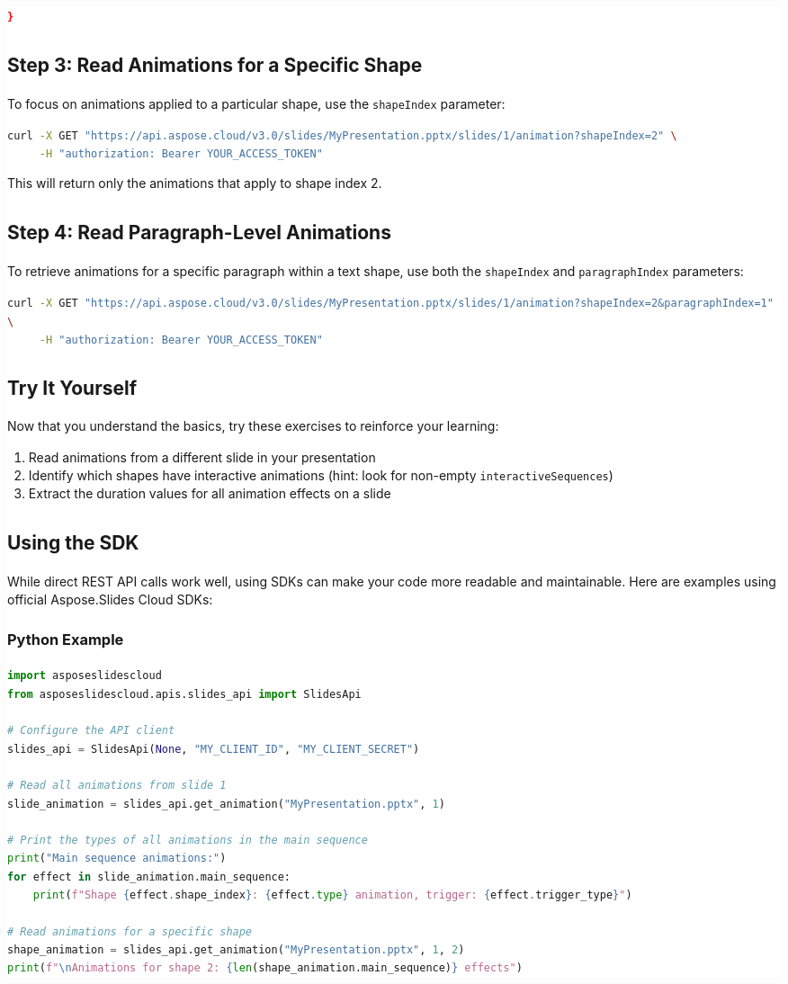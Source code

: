 ```json
}
```

## Step 3: Read Animations for a Specific Shape

To focus on animations applied to a particular shape, use the `shapeIndex` parameter:

```bash
curl -X GET "https://api.aspose.cloud/v3.0/slides/MyPresentation.pptx/slides/1/animation?shapeIndex=2" \
     -H "authorization: Bearer YOUR_ACCESS_TOKEN"
```

This will return only the animations that apply to shape index 2.

## Step 4: Read Paragraph-Level Animations

To retrieve animations for a specific paragraph within a text shape, use both the `shapeIndex` and `paragraphIndex` parameters:

```bash
curl -X GET "https://api.aspose.cloud/v3.0/slides/MyPresentation.pptx/slides/1/animation?shapeIndex=2&paragraphIndex=1" \
     -H "authorization: Bearer YOUR_ACCESS_TOKEN"
```

## Try It Yourself

Now that you understand the basics, try these exercises to reinforce your learning:

1. Read animations from a different slide in your presentation
2. Identify which shapes have interactive animations (hint: look for non-empty `interactiveSequences`)
3. Extract the duration values for all animation effects on a slide

## Using the SDK

While direct REST API calls work well, using SDKs can make your code more readable and maintainable. Here are examples using official Aspose.Slides Cloud SDKs:

### Python Example

```python
import asposeslidescloud
from asposeslidescloud.apis.slides_api import SlidesApi

# Configure the API client
slides_api = SlidesApi(None, "MY_CLIENT_ID", "MY_CLIENT_SECRET")

# Read all animations from slide 1
slide_animation = slides_api.get_animation("MyPresentation.pptx", 1)

# Print the types of all animations in the main sequence
print("Main sequence animations:")
for effect in slide_animation.main_sequence:
    print(f"Shape {effect.shape_index}: {effect.type} animation, trigger: {effect.trigger_type}")

# Read animations for a specific shape
shape_animation = slides_api.get_animation("MyPresentation.pptx", 1, 2)
print(f"\nAnimations for shape 2: {len(shape_animation.main_sequence)} effects")
```
